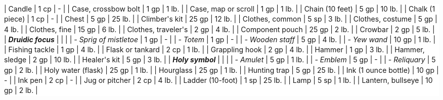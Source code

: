 | Candle                       | 1 cp     | -            |
| Case, crossbow bolt          | 1 gp     | 1 lb.        |
| Case, map or scroll          | 1 gp     | 1 lb.        |
| Chain (10 feet)              | 5 gp     | 10 lb.       |
| Chalk (1 piece)              | 1 cp     | -            |
| Chest                        | 5 gp     | 25 lb.       |
| Climber's kit                | 25 gp    | 12 lb.       |
| Clothes, common              | 5 sp     | 3 lb.        |
| Clothes, costume             | 5 gp     | 4 lb.        |
| Clothes, fine                | 15 gp    | 6 lb.        |
| Clothes, traveler's          | 2 gp     | 4 lb.        |
| Component pouch              | 25 gp    | 2 lb.        |
| Crowbar                      | 2 gp     | 5 lb.        |
| ***Druidic focus***          |          |              |
| *- Sprig of mistletoe*       | 1 gp     | -            |
| *- Totem*                    | 1 gp     | -            |
| *- Wooden staff*             | 5 gp     | 4 lb.        |
| *- Yew wand*                 | 10 gp    | 1 lb.        |
| Fishing tackle               | 1 gp     | 4 lb.        |
| Flask or tankard             | 2 cp     | 1 lb.        |
| Grappling hook               | 2 gp     | 4 lb.        |
| Hammer                       | 1 gp     | 3 lb.        |
| Hammer, sledge               | 2 gp     | 10 lb.       |
| Healer's kit                 | 5 gp     | 3 lb.        |
| ***Holy symbol***            |          |              |
| *- Amulet*                   | 5 gp     | 1 lb.        |
| *- Emblem*                   | 5 gp     | -            |
| *- Reliquary*                | 5 gp     | 2 lb.        |
| Holy water (flask)           | 25 gp    | 1 lb.        |
| Hourglass                    | 25 gp    | 1 lb.        |
| Hunting trap                 | 5 gp     | 25 lb.       |
| Ink (1 ounce bottle)         | 10 gp    | -            |
| Ink pen                      | 2 cp     | -            |
| Jug or pitcher               | 2 cp     | 4 lb.        |
| Ladder (10-foot)             | 1 sp     | 25 lb.       |
| Lamp                         | 5 sp     | 1 lb.        |
| Lantern, bullseye            | 10 gp    | 2 lb.        |